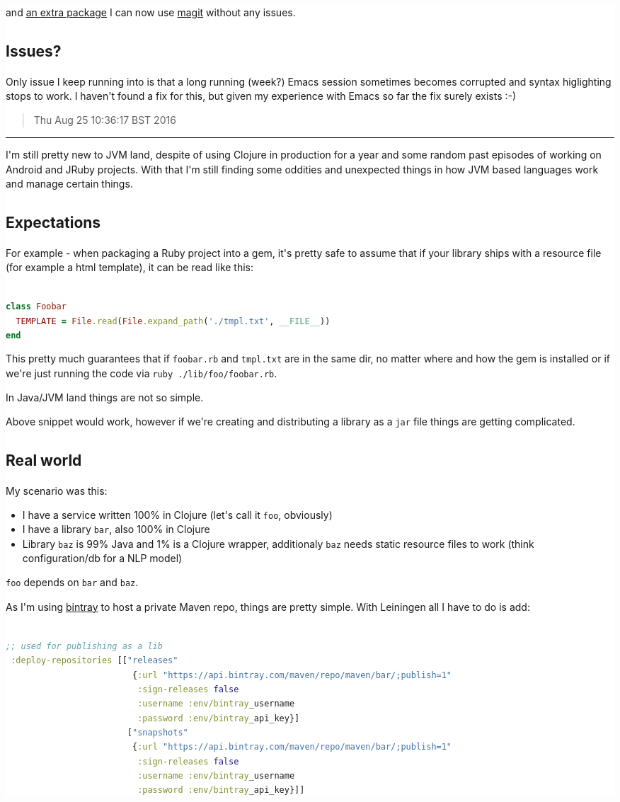  and [an extra package](https://github.com/lukaszkorecki/cult-leader/commit/17ed38e4fe5e6b6f2140ebf97e5b798118b652a7) I can now use [magit](https://magit.vc/) without any issues.


## Issues?

Only issue I keep running into is that a long running (week?) Emacs session sometimes becomes corrupted and syntax higlighting stops to work.
I haven't found a fix for this, but given my experience with Emacs so far the fix surely exists :-)
> Thu Aug 25 10:36:17 BST 2016
---
I'm still pretty new to JVM land, despite of using Clojure in production for a year and some random past episodes of working on Android and JRuby projects.
With that I'm still finding some oddities and unexpected things in how JVM based languages work and manage certain things.

## Expectations

For example - when packaging a Ruby project into a gem, it's pretty safe to assume that if your library ships with a resource file (for example a html template), it can be read like this:

```ruby

class Foobar
  TEMPLATE = File.read(File.expand_path('./tmpl.txt', __FILE__))
end

```

This pretty much guarantees that if `foobar.rb` and `tmpl.txt` are in the same dir, no matter where and how the gem is installed or if we're just running the code via `ruby ./lib/foo/foobar.rb`.

In Java/JVM land things are not so simple.

Above snippet would work, however if we're creating and distributing a library as a `jar` file things are getting complicated.


## Real world

My scenario was this:

- I have a service written 100% in Clojure (let's call it `foo`, obviously)
- I have a library `bar`, also 100% in Clojure
- Library `baz` is 99% Java and 1% is a Clojure wrapper, additionaly `baz` needs static resource files to work (think configuration/db for a NLP model)

`foo` depends on `bar` and `baz`.

As I'm using [bintray](https://bintray.com) to host a private Maven repo, things are pretty simple. With Leiningen all I have to do is add:

```clojure

;; used for publishing as a lib
 :deploy-repositories [["releases"
                         {:url "https://api.bintray.com/maven/repo/maven/bar/;publish=1"
                          :sign-releases false
                          :username :env/bintray_username
                          :password :env/bintray_api_key}]
                        ["snapshots"
                         {:url "https://api.bintray.com/maven/repo/maven/bar/;publish=1"
                          :sign-releases false
                          :username :env/bintray_username
                          :password :env/bintray_api_key}]]

```
